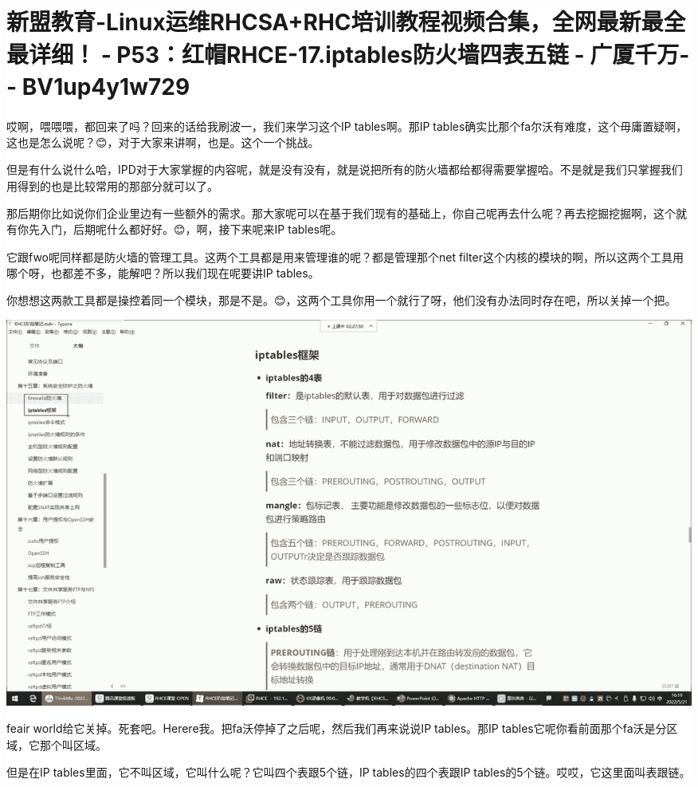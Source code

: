 # 新盟教育-Linux运维RHCSA+RHC培训教程视频合集，全网最新最全最详细！ - P53：红帽RHCE-17.iptables防火墙四表五链 - 广厦千万- - BV1up4y1w729

哎啊，喂喂喂，都回来了吗？回来的话给我刷波一，我们来学习这个IP tables啊。那IP tables确实比那个fa尔沃有难度，这个毋庸置疑啊，这也是怎么说呢？😊，对于大家来讲啊，也是。这个一个挑战。

但是有什么说什么哈，IPD对于大家掌握的内容呢，就是没有没有，就是说把所有的防火墙都给都得需要掌握哈。不是就是我们只掌握我们用得到的也是比较常用的那部分就可以了。

那后期你比如说你们企业里边有一些额外的需求。那大家呢可以在基于我们现有的基础上，你自己呢再去什么呢？再去挖掘挖掘啊，这个就有你先入门，后期呢什么都好好。😊，啊，接下来呢来IP tables呢。

它跟fwo呢同样都是防火墙的管理工具。这两个工具都是用来管理谁的呢？都是管理那个net filter这个内核的模块的啊，所以这两个工具用哪个呀，也都差不多，能解吧？所以我们现在呢要讲IP tables。

你想想这两款工具都是操控着同一个模块，那是不是。😊，这两个工具你用一个就行了呀，他们没有办法同时存在吧，所以关掉一个把。



![](img/33876e3b5ffabec774666c43ccab9f96_1.png)

feair world给它关掉。死套吧。Herere我。把fa沃停掉了之后呢，然后我们再来说说IP tables。那IP tables它呢你看前面那个fa沃是分区域，它那个叫区域。

但是在IP tables里面，它不叫区域，它叫什么呢？它叫四个表跟5个链，IP tables的四个表跟IP tables的5个链。哎哎，它这里面叫表跟链。


